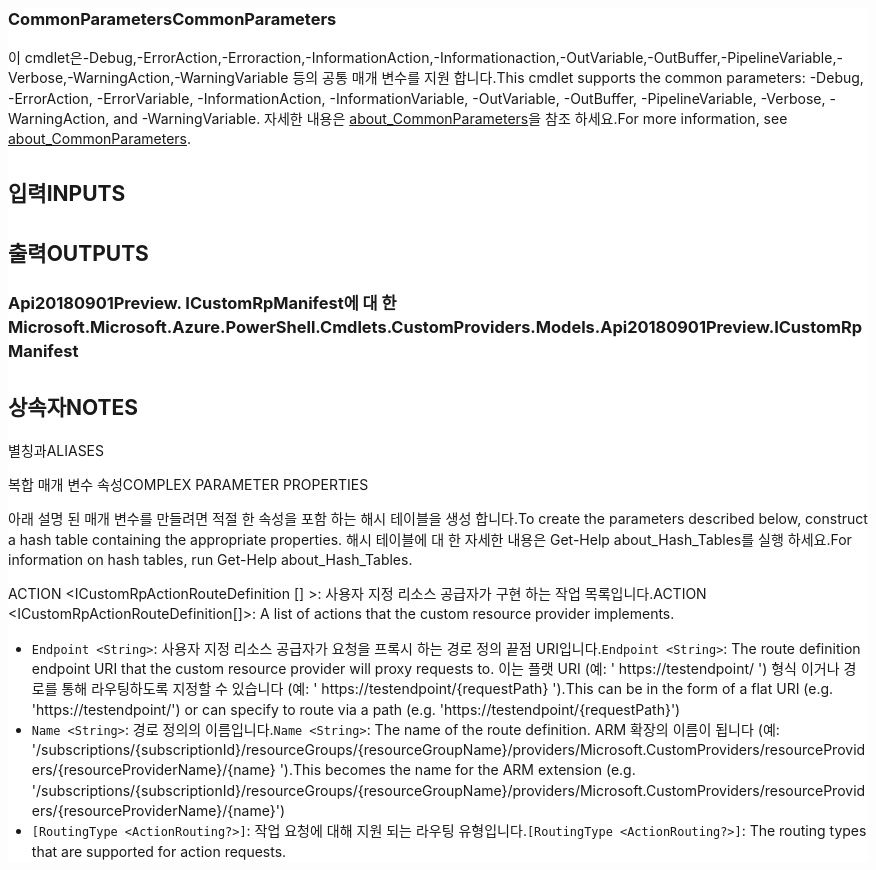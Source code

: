 ### <span data-ttu-id="1b35b-144">CommonParameters</span><span class="sxs-lookup"><span data-stu-id="1b35b-144">CommonParameters</span></span>
<span data-ttu-id="1b35b-145">이 cmdlet은-Debug,-ErrorAction,-Erroraction,-InformationAction,-Informationaction,-OutVariable,-OutBuffer,-PipelineVariable,-Verbose,-WarningAction,-WarningVariable 등의 공통 매개 변수를 지원 합니다.</span><span class="sxs-lookup"><span data-stu-id="1b35b-145">This cmdlet supports the common parameters: -Debug, -ErrorAction, -ErrorVariable, -InformationAction, -InformationVariable, -OutVariable, -OutBuffer, -PipelineVariable, -Verbose, -WarningAction, and -WarningVariable.</span></span> <span data-ttu-id="1b35b-146">자세한 내용은 [about_CommonParameters](http://go.microsoft.com/fwlink/?LinkID=113216)을 참조 하세요.</span><span class="sxs-lookup"><span data-stu-id="1b35b-146">For more information, see [about_CommonParameters](http://go.microsoft.com/fwlink/?LinkID=113216).</span></span>

## <span data-ttu-id="1b35b-147">입력</span><span class="sxs-lookup"><span data-stu-id="1b35b-147">INPUTS</span></span>

## <span data-ttu-id="1b35b-148">출력</span><span class="sxs-lookup"><span data-stu-id="1b35b-148">OUTPUTS</span></span>

### <span data-ttu-id="1b35b-149">Api20180901Preview. ICustomRpManifest에 대 한 Microsoft.</span><span class="sxs-lookup"><span data-stu-id="1b35b-149">Microsoft.Azure.PowerShell.Cmdlets.CustomProviders.Models.Api20180901Preview.ICustomRpManifest</span></span>

## <span data-ttu-id="1b35b-150">상속자</span><span class="sxs-lookup"><span data-stu-id="1b35b-150">NOTES</span></span>

<span data-ttu-id="1b35b-151">별칭과</span><span class="sxs-lookup"><span data-stu-id="1b35b-151">ALIASES</span></span>

<span data-ttu-id="1b35b-152">복합 매개 변수 속성</span><span class="sxs-lookup"><span data-stu-id="1b35b-152">COMPLEX PARAMETER PROPERTIES</span></span>

<span data-ttu-id="1b35b-153">아래 설명 된 매개 변수를 만들려면 적절 한 속성을 포함 하는 해시 테이블을 생성 합니다.</span><span class="sxs-lookup"><span data-stu-id="1b35b-153">To create the parameters described below, construct a hash table containing the appropriate properties.</span></span> <span data-ttu-id="1b35b-154">해시 테이블에 대 한 자세한 내용은 Get-Help about_Hash_Tables를 실행 하세요.</span><span class="sxs-lookup"><span data-stu-id="1b35b-154">For information on hash tables, run Get-Help about_Hash_Tables.</span></span>


<span data-ttu-id="1b35b-155">ACTION <ICustomRpActionRouteDefinition [] >: 사용자 지정 리소스 공급자가 구현 하는 작업 목록입니다.</span><span class="sxs-lookup"><span data-stu-id="1b35b-155">ACTION <ICustomRpActionRouteDefinition[]>: A list of actions that the custom resource provider implements.</span></span>
  - <span data-ttu-id="1b35b-156">`Endpoint <String>`: 사용자 지정 리소스 공급자가 요청을 프록시 하는 경로 정의 끝점 URI입니다.</span><span class="sxs-lookup"><span data-stu-id="1b35b-156">`Endpoint <String>`: The route definition endpoint URI that the custom resource provider will proxy requests to.</span></span> <span data-ttu-id="1b35b-157">이는 플랫 URI (예: ' https://testendpoint/ ') 형식 이거나 경로를 통해 라우팅하도록 지정할 수 있습니다 (예: ' https://testendpoint/{requestPath} ').</span><span class="sxs-lookup"><span data-stu-id="1b35b-157">This can be in the form of a flat URI (e.g. 'https://testendpoint/') or can specify to route via a path (e.g. 'https://testendpoint/{requestPath}')</span></span>
  - <span data-ttu-id="1b35b-158">`Name <String>`: 경로 정의의 이름입니다.</span><span class="sxs-lookup"><span data-stu-id="1b35b-158">`Name <String>`: The name of the route definition.</span></span> <span data-ttu-id="1b35b-159">ARM 확장의 이름이 됩니다 (예: '/subscriptions/{subscriptionId}/resourceGroups/{resourceGroupName}/providers/Microsoft.CustomProviders/resourceProviders/{resourceProviderName}/{name} ').</span><span class="sxs-lookup"><span data-stu-id="1b35b-159">This becomes the name for the ARM extension (e.g. '/subscriptions/{subscriptionId}/resourceGroups/{resourceGroupName}/providers/Microsoft.CustomProviders/resourceProviders/{resourceProviderName}/{name}')</span></span>
  - <span data-ttu-id="1b35b-160">`[RoutingType <ActionRouting?>]`: 작업 요청에 대해 지원 되는 라우팅 유형입니다.</span><span class="sxs-lookup"><span data-stu-id="1b35b-160">`[RoutingType <ActionRouting?>]`: The routing types that are supported for action requests.</span></span>
